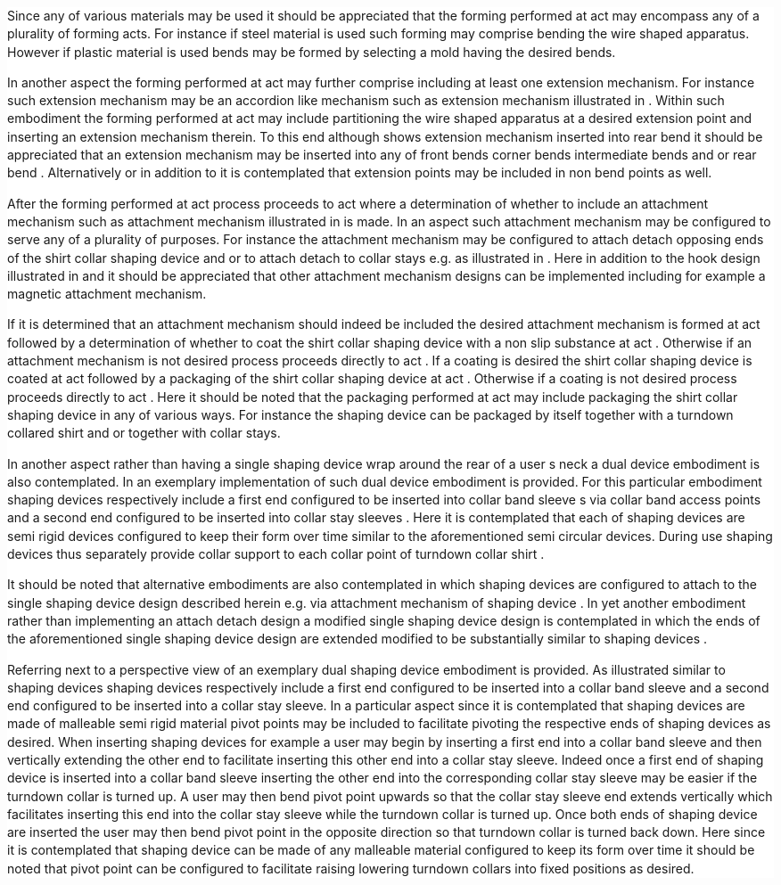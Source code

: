 Since any of various materials may be used it should be appreciated that the forming performed at act may encompass any of a plurality of forming acts. For instance if steel material is used such forming may comprise bending the wire shaped apparatus. However if plastic material is used bends may be formed by selecting a mold having the desired bends.

In another aspect the forming performed at act may further comprise including at least one extension mechanism. For instance such extension mechanism may be an accordion like mechanism such as extension mechanism illustrated in . Within such embodiment the forming performed at act may include partitioning the wire shaped apparatus at a desired extension point and inserting an extension mechanism therein. To this end although shows extension mechanism inserted into rear bend it should be appreciated that an extension mechanism may be inserted into any of front bends corner bends intermediate bends and or rear bend . Alternatively or in addition to it is contemplated that extension points may be included in non bend points as well.

After the forming performed at act process proceeds to act where a determination of whether to include an attachment mechanism such as attachment mechanism illustrated in is made. In an aspect such attachment mechanism may be configured to serve any of a plurality of purposes. For instance the attachment mechanism may be configured to attach detach opposing ends of the shirt collar shaping device and or to attach detach to collar stays e.g. as illustrated in . Here in addition to the hook design illustrated in and it should be appreciated that other attachment mechanism designs can be implemented including for example a magnetic attachment mechanism.

If it is determined that an attachment mechanism should indeed be included the desired attachment mechanism is formed at act followed by a determination of whether to coat the shirt collar shaping device with a non slip substance at act . Otherwise if an attachment mechanism is not desired process proceeds directly to act . If a coating is desired the shirt collar shaping device is coated at act followed by a packaging of the shirt collar shaping device at act . Otherwise if a coating is not desired process proceeds directly to act . Here it should be noted that the packaging performed at act may include packaging the shirt collar shaping device in any of various ways. For instance the shaping device can be packaged by itself together with a turndown collared shirt and or together with collar stays.

In another aspect rather than having a single shaping device wrap around the rear of a user s neck a dual device embodiment is also contemplated. In an exemplary implementation of such dual device embodiment is provided. For this particular embodiment shaping devices respectively include a first end configured to be inserted into collar band sleeve s via collar band access points and a second end configured to be inserted into collar stay sleeves . Here it is contemplated that each of shaping devices are semi rigid devices configured to keep their form over time similar to the aforementioned semi circular devices. During use shaping devices thus separately provide collar support to each collar point of turndown collar shirt .

It should be noted that alternative embodiments are also contemplated in which shaping devices are configured to attach to the single shaping device design described herein e.g. via attachment mechanism of shaping device . In yet another embodiment rather than implementing an attach detach design a modified single shaping device design is contemplated in which the ends of the aforementioned single shaping device design are extended modified to be substantially similar to shaping devices .

Referring next to a perspective view of an exemplary dual shaping device embodiment is provided. As illustrated similar to shaping devices shaping devices respectively include a first end configured to be inserted into a collar band sleeve and a second end configured to be inserted into a collar stay sleeve. In a particular aspect since it is contemplated that shaping devices are made of malleable semi rigid material pivot points may be included to facilitate pivoting the respective ends of shaping devices as desired. When inserting shaping devices for example a user may begin by inserting a first end into a collar band sleeve and then vertically extending the other end to facilitate inserting this other end into a collar stay sleeve. Indeed once a first end of shaping device is inserted into a collar band sleeve inserting the other end into the corresponding collar stay sleeve may be easier if the turndown collar is turned up. A user may then bend pivot point upwards so that the collar stay sleeve end extends vertically which facilitates inserting this end into the collar stay sleeve while the turndown collar is turned up. Once both ends of shaping device are inserted the user may then bend pivot point in the opposite direction so that turndown collar is turned back down. Here since it is contemplated that shaping device can be made of any malleable material configured to keep its form over time it should be noted that pivot point can be configured to facilitate raising lowering turndown collars into fixed positions as desired.
